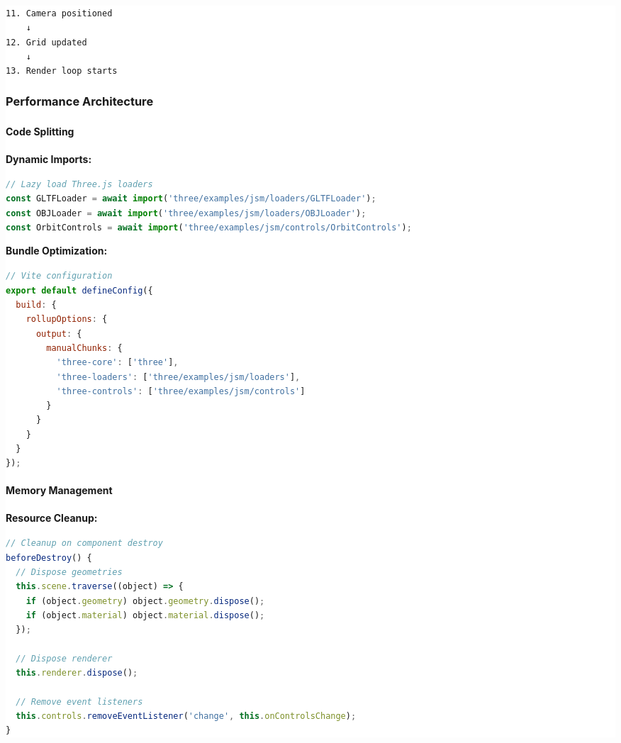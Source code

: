 ```
11. Camera positioned
    ↓
12. Grid updated
    ↓
13. Render loop starts
```

### Performance Architecture

#### Code Splitting

**Dynamic Imports:**
```javascript
// Lazy load Three.js loaders
const GLTFLoader = await import('three/examples/jsm/loaders/GLTFLoader');
const OBJLoader = await import('three/examples/jsm/loaders/OBJLoader');
const OrbitControls = await import('three/examples/jsm/controls/OrbitControls');
```

**Bundle Optimization:**
```javascript
// Vite configuration
export default defineConfig({
  build: {
    rollupOptions: {
      output: {
        manualChunks: {
          'three-core': ['three'],
          'three-loaders': ['three/examples/jsm/loaders'],
          'three-controls': ['three/examples/jsm/controls']
        }
      }
    }
  }
});
```

#### Memory Management

**Resource Cleanup:**
```javascript
// Cleanup on component destroy
beforeDestroy() {
  // Dispose geometries
  this.scene.traverse((object) => {
    if (object.geometry) object.geometry.dispose();
    if (object.material) object.material.dispose();
  });
  
  // Dispose renderer
  this.renderer.dispose();
  
  // Remove event listeners
  this.controls.removeEventListener('change', this.onControlsChange);
}
```

